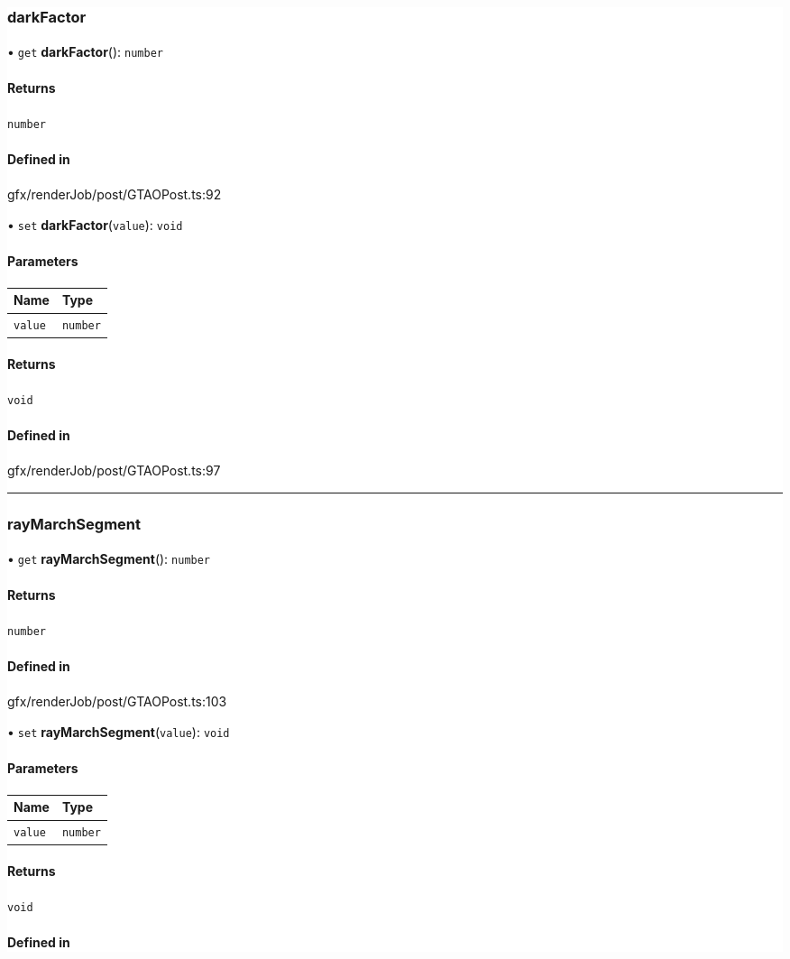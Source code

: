 ### darkFactor

• `get` **darkFactor**(): `number`

#### Returns

`number`

#### Defined in

gfx/renderJob/post/GTAOPost.ts:92

• `set` **darkFactor**(`value`): `void`

#### Parameters

| Name | Type |
| :------ | :------ |
| `value` | `number` |

#### Returns

`void`

#### Defined in

gfx/renderJob/post/GTAOPost.ts:97

___

### rayMarchSegment

• `get` **rayMarchSegment**(): `number`

#### Returns

`number`

#### Defined in

gfx/renderJob/post/GTAOPost.ts:103

• `set` **rayMarchSegment**(`value`): `void`

#### Parameters

| Name | Type |
| :------ | :------ |
| `value` | `number` |

#### Returns

`void`

#### Defined in
